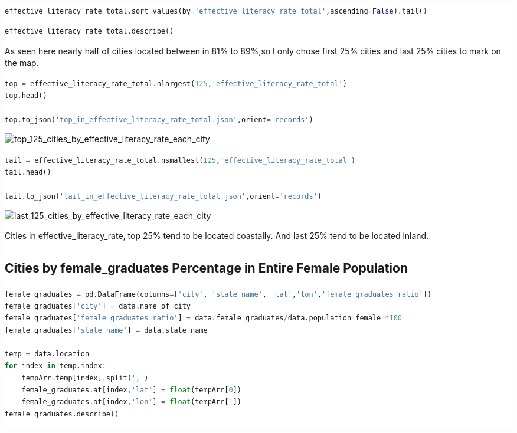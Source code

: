 

```python
effective_literacy_rate_total.sort_values(by='effective_literacy_rate_total',ascending=False).tail()
```


```python
effective_literacy_rate_total.describe()
```

As seen here nearly half of cities located between in 81% to 89%,so I only chose first 25% cities and last 25% cities to mark on the map.


```python
top = effective_literacy_rate_total.nlargest(125,'effective_literacy_rate_total')
top.head()

top.to_json('top_in_effective_literacy_rate_total.json',orient='records')
```

![top_125_cities_by_effective_literacy_rate_each_city](https://ff4415.github.io//assets/images/top-500-city-in-Indian/top_125_cities_by_effective_literacy_rate_each_city.png)


```python
tail = effective_literacy_rate_total.nsmallest(125,'effective_literacy_rate_total')
tail.head()

tail.to_json('tail_in_effective_literacy_rate_total.json',orient='records')
```

![last_125_cities_by_effective_literacy_rate_each_city](https://ff4415.github.io//assets/images/top-500-city-in-Indian/last_125_cities_by_effective_literacy_rate_each_city.png)

Cities in effective_literacy_rate, top 25% tend to be located coastally.  And last 25% tend to be located inland.

## Cities by female_graduates Percentage in Entire Female Population


```python
female_graduates = pd.DataFrame(columns=['city', 'state_name', 'lat','lon','female_graduates_ratio'])
female_graduates['city'] = data.name_of_city
female_graduates['female_graduates_ratio'] = data.female_graduates/data.population_female *100
female_graduates['state_name'] = data.state_name

temp = data.location
for index in temp.index:
    tempArr=temp[index].split(',')
    female_graduates.at[index,'lat'] = float(tempArr[0])
    female_graduates.at[index,'lon'] = float(tempArr[1])
female_graduates.describe()
```

---
